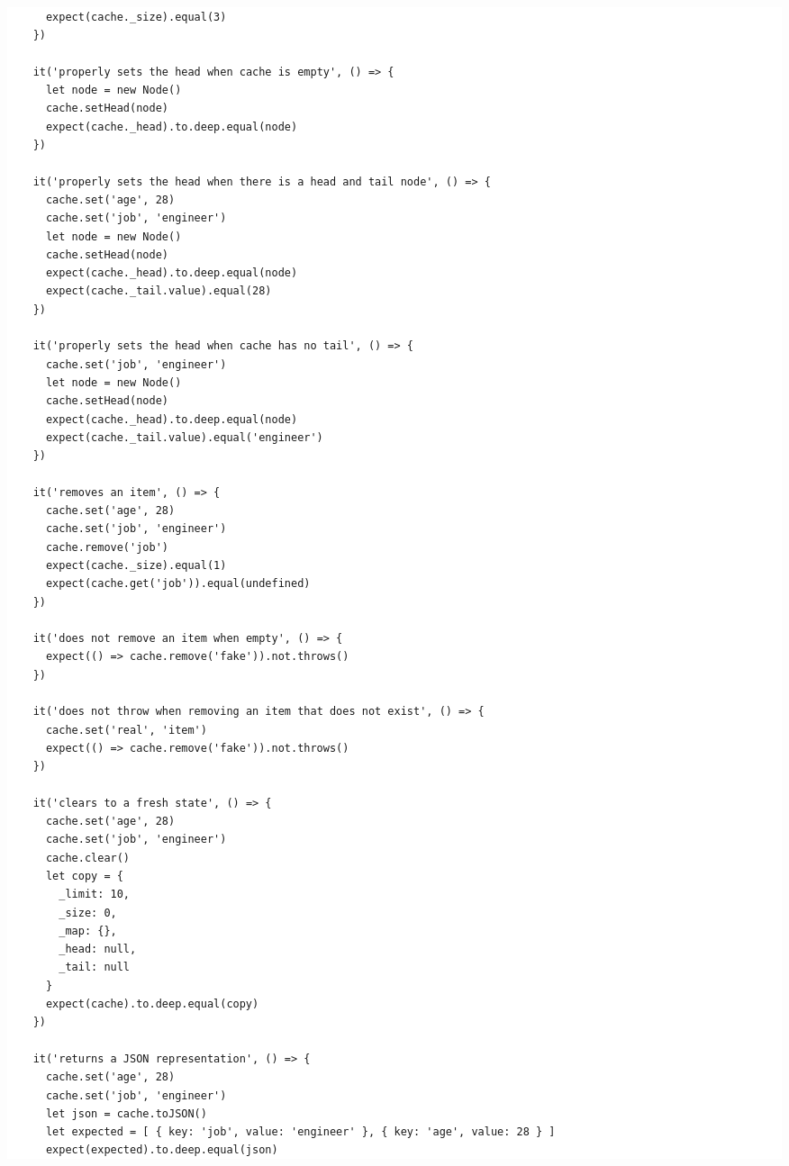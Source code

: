 ```
      expect(cache._size).equal(3)
    })

    it('properly sets the head when cache is empty', () => {
      let node = new Node()
      cache.setHead(node)
      expect(cache._head).to.deep.equal(node)
    })

    it('properly sets the head when there is a head and tail node', () => {
      cache.set('age', 28)
      cache.set('job', 'engineer')
      let node = new Node()
      cache.setHead(node)
      expect(cache._head).to.deep.equal(node)
      expect(cache._tail.value).equal(28)
    })

    it('properly sets the head when cache has no tail', () => {
      cache.set('job', 'engineer')
      let node = new Node()
      cache.setHead(node)
      expect(cache._head).to.deep.equal(node)
      expect(cache._tail.value).equal('engineer')
    })

    it('removes an item', () => {
      cache.set('age', 28)
      cache.set('job', 'engineer')
      cache.remove('job')
      expect(cache._size).equal(1)
      expect(cache.get('job')).equal(undefined)
    })

    it('does not remove an item when empty', () => {
      expect(() => cache.remove('fake')).not.throws()
    })

    it('does not throw when removing an item that does not exist', () => {
      cache.set('real', 'item')
      expect(() => cache.remove('fake')).not.throws()
    })

    it('clears to a fresh state', () => {
      cache.set('age', 28)
      cache.set('job', 'engineer')
      cache.clear()
      let copy = {
        _limit: 10,
        _size: 0,
        _map: {},
        _head: null,
        _tail: null
      }
      expect(cache).to.deep.equal(copy)
    })

    it('returns a JSON representation', () => {
      cache.set('age', 28)
      cache.set('job', 'engineer')
      let json = cache.toJSON()
      let expected = [ { key: 'job', value: 'engineer' }, { key: 'age', value: 28 } ]
      expect(expected).to.deep.equal(json)
```